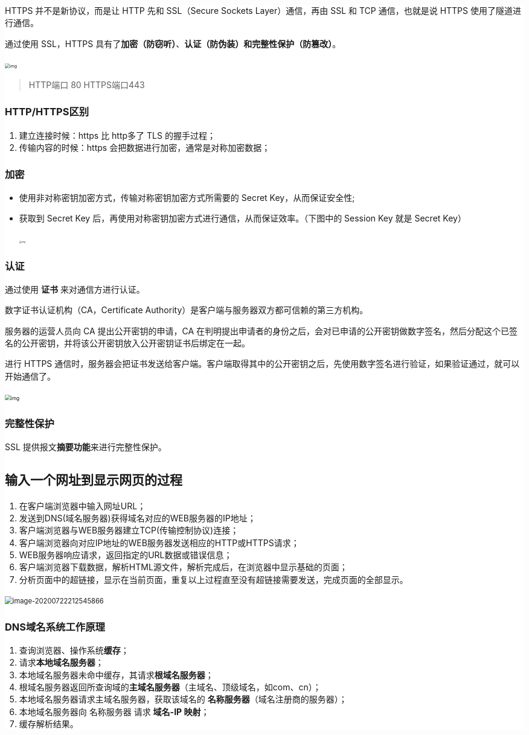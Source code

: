 HTTPS 并不是新协议，而是让 HTTP 先和 SSL（Secure Sockets Layer）通信，再由 SSL 和 TCP 通信，也就是说 HTTPS 使用了隧道进行通信。

通过使用 SSL，HTTPS 具有了**加密（防窃听）**、**认证（防伪装）**和**完整性保护（防篡改）**。

<img src="https://tva1.sinaimg.cn/large/007S8ZIlly1gh00tknagnj30un09l0uo.jpg" alt="img" style="zoom:50%;" />

> HTTP端口 80
> HTTPS端口443

### HTTP/HTTPS区别

1. 建立连接时候：https 比 http多了 TLS 的握手过程；
2. 传输内容的时候：https 会把数据进行加密，通常是对称加密数据；

### 加密

- 使用非对称密钥加密方式，传输对称密钥加密方式所需要的 Secret Key，从而保证安全性;

- 获取到 Secret Key 后，再使用对称密钥加密方式进行通信，从而保证效率。（下图中的 Session Key 就是 Secret Key）

  <img src="https://tva1.sinaimg.cn/large/007S8ZIlly1gh00y6wxjlj30u02650vm.jpg" alt="img" style="zoom: 25%;" />

### 认证

通过使用 **证书** 来对通信方进行认证。

数字证书认证机构（CA，Certificate Authority）是客户端与服务器双方都可信赖的第三方机构。

服务器的运营人员向 CA 提出公开密钥的申请，CA 在判明提出申请者的身份之后，会对已申请的公开密钥做数字签名，然后分配这个已签名的公开密钥，并将该公开密钥放入公开密钥证书后绑定在一起。

进行 HTTPS 通信时，服务器会把证书发送给客户端。客户端取得其中的公开密钥之后，先使用数字签名进行验证，如果验证通过，就可以开始通信了。

<img src="https://tva1.sinaimg.cn/large/007S8ZIlly1gh02s7vdgtj30m80gjdgw.jpg" alt="img" style="zoom:60%;" />

### 完整性保护

SSL 提供报文**摘要功能**来进行完整性保护。

## 输入一个网址到显示网页的过程

1. 在客户端浏览器中输入网址URL；
2. 发送到DNS(域名服务器)获得域名对应的WEB服务器的IP地址；
3. 客户端浏览器与WEB服务器建立TCP(传输控制协议)连接；
4. 客户端浏览器向对应IP地址的WEB服务器发送相应的HTTP或HTTPS请求；
5. WEB服务器响应请求，返回指定的URL数据或错误信息；
6. 客户端浏览器下载数据，解析HTML源文件，解析完成后，在浏览器中显示基础的页面；
7. 分析页面中的超链接，显示在当前页面，重复以上过程直至没有超链接需要发送，完成页面的全部显示。

<img src="https://tva1.sinaimg.cn/large/007S8ZIlly1gh02j2a8v6j30fy0cidjh.jpg" alt="image-20200722212545866" style="zoom: 80%;" />

### DNS域名系统工作原理

1. 查询浏览器、操作系统**缓存**；
2. 请求**本地域名服务器**；
3. 本地域名服务器未命中缓存，其请求**根域名服务器**；
4. 根域名服务器返回所查询域的**主域名服务器**（主域名、顶级域名，如com、cn）；
5. 本地域名服务器请求主域名服务器，获取该域名的 **名称服务器**（域名注册商的服务器）；
6. 本地域名服务器向 名称服务器 请求 **域名-IP 映射**；
7. 缓存解析结果。
